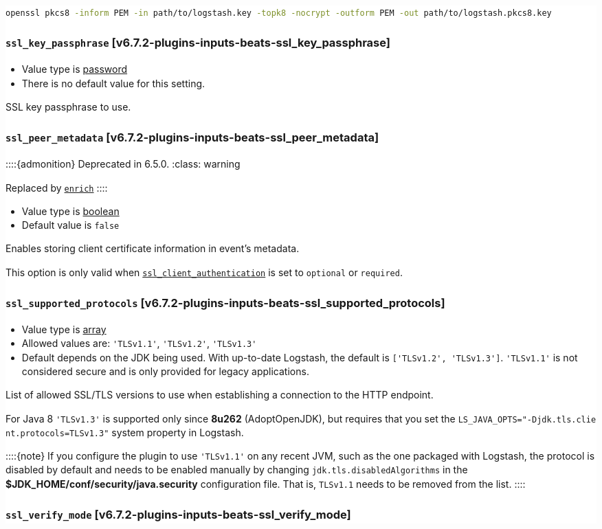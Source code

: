 ```sh
openssl pkcs8 -inform PEM -in path/to/logstash.key -topk8 -nocrypt -outform PEM -out path/to/logstash.pkcs8.key
```


### `ssl_key_passphrase` [v6.7.2-plugins-inputs-beats-ssl_key_passphrase]

* Value type is [password](logstash://reference/configuration-file-structure.md#password)
* There is no default value for this setting.

SSL key passphrase to use.


### `ssl_peer_metadata` [v6.7.2-plugins-inputs-beats-ssl_peer_metadata]

::::{admonition} Deprecated in 6.5.0.
:class: warning

Replaced by [`enrich`](v6-7-2-plugins-inputs-beats.md#v6.7.2-plugins-inputs-beats-enrich)
::::


* Value type is [boolean](logstash://reference/configuration-file-structure.md#boolean)
* Default value is `false`

Enables storing client certificate information in event’s metadata.

This option is only valid when [`ssl_client_authentication`](v6-7-2-plugins-inputs-beats.md#v6.7.2-plugins-inputs-beats-ssl_client_authentication) is set to `optional` or `required`.


### `ssl_supported_protocols` [v6.7.2-plugins-inputs-beats-ssl_supported_protocols]

* Value type is [array](logstash://reference/configuration-file-structure.md#array)
* Allowed values are: `'TLSv1.1'`, `'TLSv1.2'`, `'TLSv1.3'`
* Default depends on the JDK being used. With up-to-date Logstash, the default is `['TLSv1.2', 'TLSv1.3']`. `'TLSv1.1'` is not considered secure and is only provided for legacy applications.

List of allowed SSL/TLS versions to use when establishing a connection to the HTTP endpoint.

For Java 8 `'TLSv1.3'` is supported  only since **8u262** (AdoptOpenJDK), but requires that you set the `LS_JAVA_OPTS="-Djdk.tls.client.protocols=TLSv1.3"` system property in Logstash.

::::{note}
If you configure the plugin to use `'TLSv1.1'` on any recent JVM, such as the one packaged with Logstash, the protocol is disabled by default and needs to be enabled manually by changing `jdk.tls.disabledAlgorithms` in the **$JDK_HOME/conf/security/java.security** configuration file. That is, `TLSv1.1` needs to be removed from the list.
::::



### `ssl_verify_mode` [v6.7.2-plugins-inputs-beats-ssl_verify_mode]
